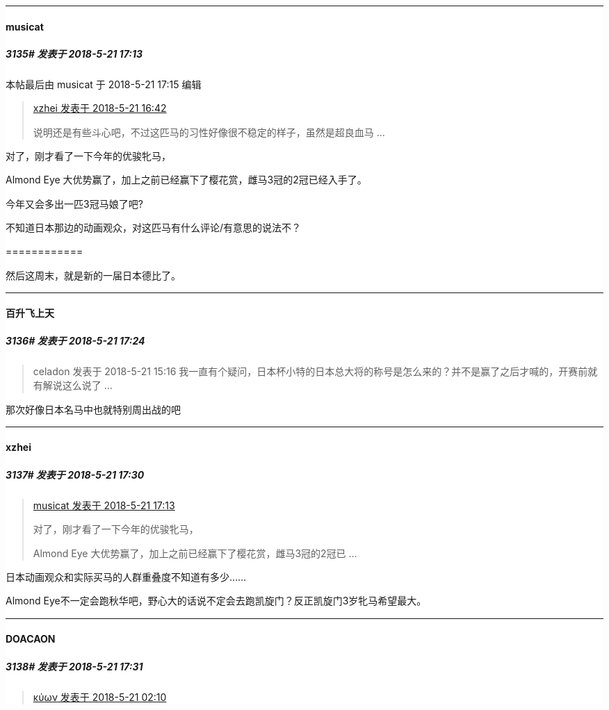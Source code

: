 -----

####  musicat  
##### 3135#       发表于 2018-5-21 17:13


 本帖最后由 musicat 于 2018-5-21 17:15 编辑 
<blockquote><a href="httphttps://bbs.saraba1st.com/2b/forum.php?mod=redirect&amp;goto=findpost&amp;pid=39709532&amp;ptid=1590696" target="_blank">xzhei 发表于 2018-5-21 16:42</a>

说明还是有些斗心吧，不过这匹马的习性好像很不稳定的样子，虽然是超良血马 ...</blockquote>
对了，刚才看了一下今年的优骏牝马，

Almond Eye 大优势赢了，加上之前已经赢下了樱花赏，雌马3冠的2冠已经入手了。

今年又会多出一匹3冠马娘了吧?


不知道日本那边的动画观众，对这匹马有什么评论/有意思的说法不？


============

然后这周末，就是新的一届日本德比了。


-----

####  百升飞上天  
##### 3136#       发表于 2018-5-21 17:24


<blockquote>celadon 发表于 2018-5-21 15:16
我一直有个疑问，日本杯小特的日本总大将的称号是怎么来的？并不是赢了之后才喊的，开赛前就有解说这么说了 ...</blockquote>
那次好像日本名马中也就特别周出战的吧


-----

####  xzhei  
##### 3137#       发表于 2018-5-21 17:30


<blockquote><a href="httphttps://bbs.saraba1st.com/2b/forum.php?mod=redirect&amp;goto=findpost&amp;pid=39709922&amp;ptid=1590696" target="_blank">musicat 发表于 2018-5-21 17:13</a>

对了，刚才看了一下今年的优骏牝马，

Almond Eye 大优势赢了，加上之前已经赢下了樱花赏，雌马3冠的2冠已 ...</blockquote>
日本动画观众和实际买马的人群重叠度不知道有多少……

Almond Eye不一定会跑秋华吧，野心大的话说不定会去跑凯旋门？反正凯旋门3岁牝马希望最大。


-----

####  DOACAON  
##### 3138#       发表于 2018-5-21 17:31


<blockquote><a href="httphttps://bbs.saraba1st.com/2b/forum.php?mod=redirect&amp;goto=findpost&amp;pid=39709114&amp;ptid=1590696" target="_blank">κύων 发表于 2018-5-21 02:10</a>
